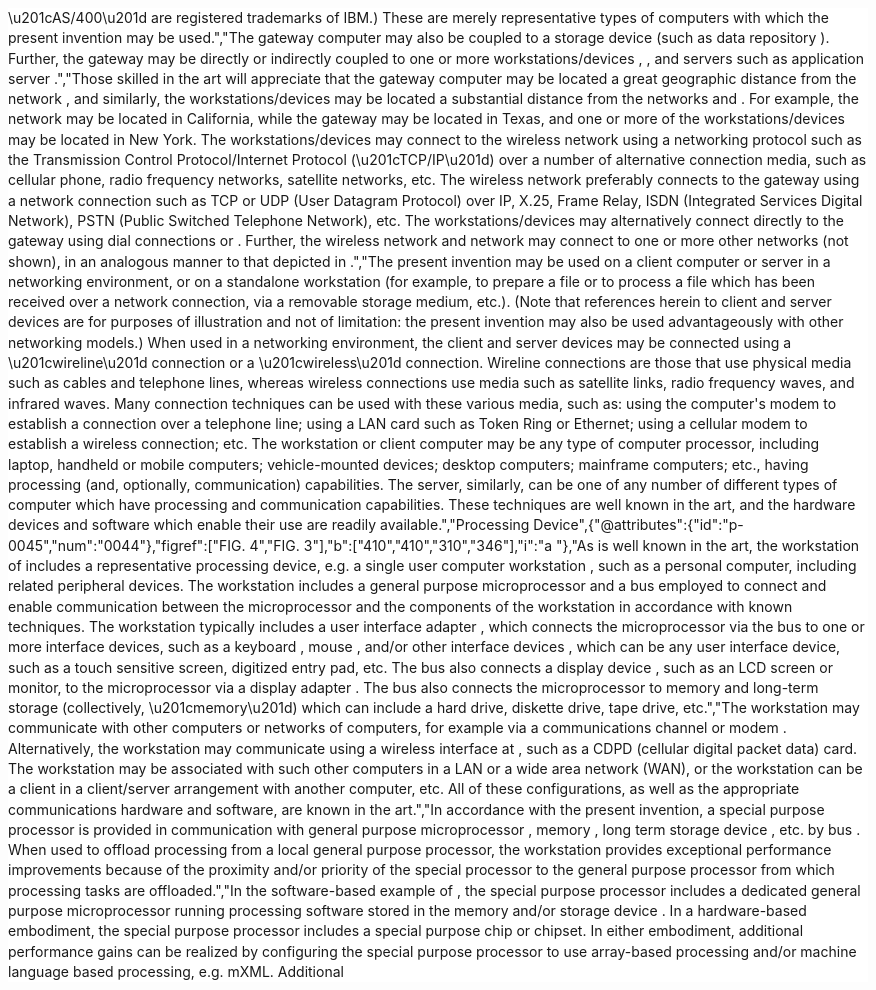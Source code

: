 \u201cAS\/400\u201d are registered trademarks of IBM.) These are merely representative types of computers with which the present invention may be used.","The gateway computer  may also be coupled  to a storage device (such as data repository ). Further, the gateway  may be directly or indirectly coupled to one or more workstations\/devices , , and servers such as application server .","Those skilled in the art will appreciate that the gateway computer  may be located a great geographic distance from the network , and similarly, the workstations\/devices may be located a substantial distance from the networks  and . For example, the network  may be located in California, while the gateway  may be located in Texas, and one or more of the workstations\/devices  may be located in New York. The workstations\/devices  may connect to the wireless network  using a networking protocol such as the Transmission Control Protocol\/Internet Protocol (\u201cTCP\/IP\u201d) over a number of alternative connection media, such as cellular phone, radio frequency networks, satellite networks, etc. The wireless network  preferably connects to the gateway  using a network connection such as TCP or UDP (User Datagram Protocol) over IP, X.25, Frame Relay, ISDN (Integrated Services Digital Network), PSTN (Public Switched Telephone Network), etc. The workstations\/devices  may alternatively connect directly to the gateway  using dial connections or . Further, the wireless network  and network  may connect to one or more other networks (not shown), in an analogous manner to that depicted in .","The present invention may be used on a client computer or server in a networking environment, or on a standalone workstation (for example, to prepare a file or to process a file which has been received over a network connection, via a removable storage medium, etc.). (Note that references herein to client and server devices are for purposes of illustration and not of limitation: the present invention may also be used advantageously with other networking models.) When used in a networking environment, the client and server devices may be connected using a \u201cwireline\u201d connection or a \u201cwireless\u201d connection. Wireline connections are those that use physical media such as cables and telephone lines, whereas wireless connections use media such as satellite links, radio frequency waves, and infrared waves. Many connection techniques can be used with these various media, such as: using the computer's modem to establish a connection over a telephone line; using a LAN card such as Token Ring or Ethernet; using a cellular modem to establish a wireless connection; etc. The workstation or client computer may be any type of computer processor, including laptop, handheld or mobile computers; vehicle-mounted devices; desktop computers; mainframe computers; etc., having processing (and, optionally, communication) capabilities. The server, similarly, can be one of any number of different types of computer which have processing and communication capabilities. These techniques are well known in the art, and the hardware devices and software which enable their use are readily available.","Processing Device",{"@attributes":{"id":"p-0045","num":"0044"},"figref":["FIG. 4","FIG. 3"],"b":["410","410","310","346"],"i":"a "},"As is well known in the art, the workstation of  includes a representative processing device, e.g. a single user computer workstation , such as a personal computer, including related peripheral devices. The workstation  includes a general purpose microprocessor  and a bus  employed to connect and enable communication between the microprocessor  and the components of the workstation  in accordance with known techniques. The workstation  typically includes a user interface adapter , which connects the microprocessor  via the bus  to one or more interface devices, such as a keyboard , mouse , and\/or other interface devices , which can be any user interface device, such as a touch sensitive screen, digitized entry pad, etc. The bus  also connects a display device , such as an LCD screen or monitor, to the microprocessor  via a display adapter . The bus  also connects the microprocessor  to memory  and long-term storage  (collectively, \u201cmemory\u201d) which can include a hard drive, diskette drive, tape drive, etc.","The workstation  may communicate with other computers or networks of computers, for example via a communications channel or modem . Alternatively, the workstation  may communicate using a wireless interface at , such as a CDPD (cellular digital packet data) card. The workstation  may be associated with such other computers in a LAN or a wide area network (WAN), or the workstation  can be a client in a client\/server arrangement with another computer, etc. All of these configurations, as well as the appropriate communications hardware and software, are known in the art.","In accordance with the present invention, a special purpose processor  is provided in communication with general purpose microprocessor , memory , long term storage device , etc. by bus . When used to offload processing from a local general purpose processor, the workstation  provides exceptional performance improvements because of the proximity and\/or priority of the special processor to the general purpose processor from which processing tasks are offloaded.","In the software-based example of , the special purpose processor  includes a dedicated general purpose microprocessor running processing software stored in the memory  and\/or storage device . In a hardware-based embodiment, the special purpose processor  includes a special purpose chip or chipset. In either embodiment, additional performance gains can be realized by configuring the special purpose processor to use array-based processing and\/or machine language based processing, e.g. mXML. Additional